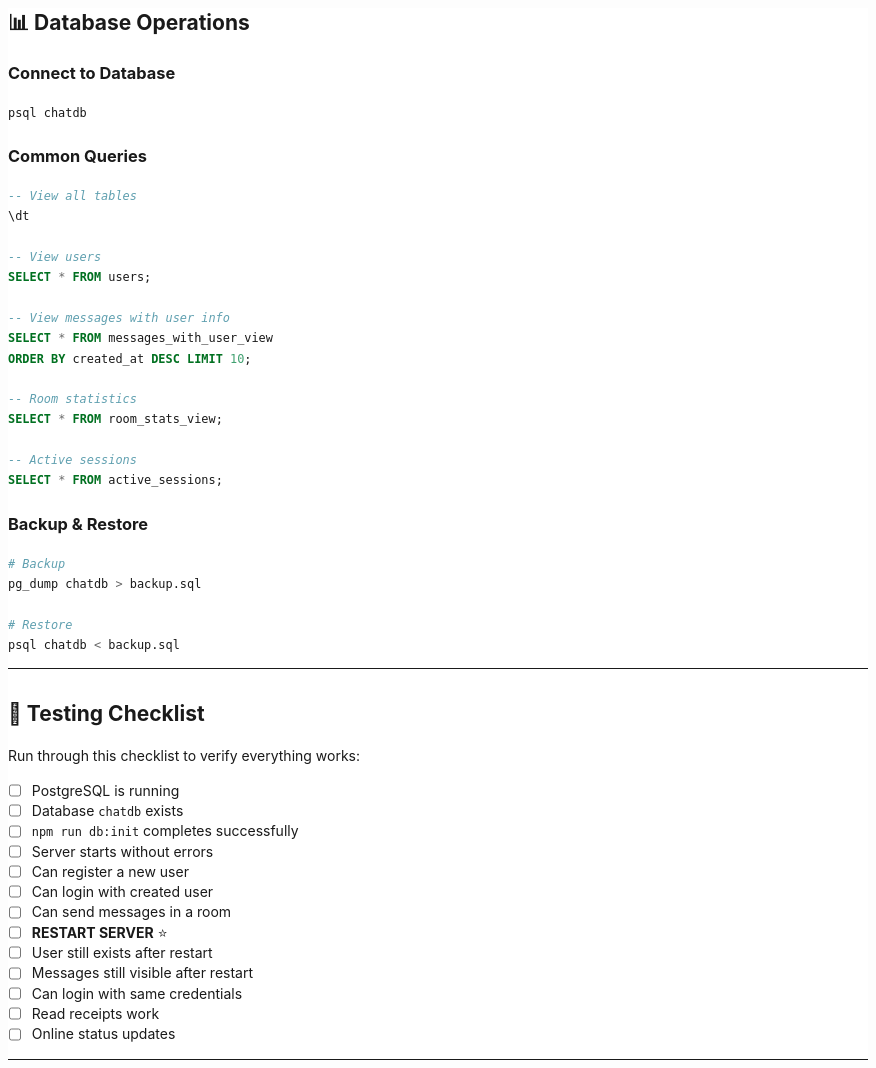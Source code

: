 
## 📊 Database Operations

### Connect to Database
```bash
psql chatdb
```

### Common Queries
```sql
-- View all tables
\dt

-- View users
SELECT * FROM users;

-- View messages with user info
SELECT * FROM messages_with_user_view 
ORDER BY created_at DESC LIMIT 10;

-- Room statistics
SELECT * FROM room_stats_view;

-- Active sessions
SELECT * FROM active_sessions;
```

### Backup & Restore
```bash
# Backup
pg_dump chatdb > backup.sql

# Restore
psql chatdb < backup.sql
```

---

## 🎯 Testing Checklist

Run through this checklist to verify everything works:

- [ ] PostgreSQL is running
- [ ] Database `chatdb` exists
- [ ] `npm run db:init` completes successfully
- [ ] Server starts without errors
- [ ] Can register a new user
- [ ] Can login with created user
- [ ] Can send messages in a room
- [ ] **RESTART SERVER** ⭐
- [ ] User still exists after restart
- [ ] Messages still visible after restart
- [ ] Can login with same credentials
- [ ] Read receipts work
- [ ] Online status updates

---